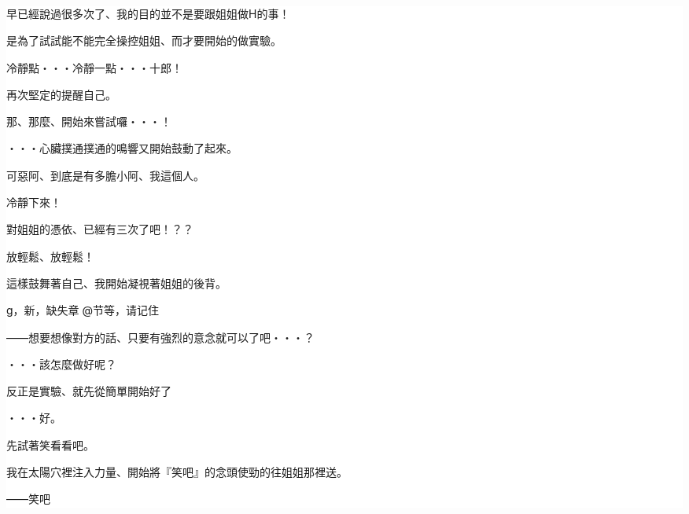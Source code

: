 
早已經說過很多次了、我的目的並不是要跟姐姐做H的事！



是為了試試能不能完全操控姐姐、而才要開始的做實驗。



冷靜點・・・冷靜一點・・・十郎！



再次堅定的提醒自己。



那、那麼、開始來嘗試囉・・・！



・・・心臟撲通撲通的鳴響又開始鼓動了起來。



可惡阿、到底是有多膽小阿、我這個人。



冷靜下來！



對姐姐的憑依、已經有三次了吧！？？



放輕鬆、放輕鬆！



這樣鼓舞著自己、我開始凝視著姐姐的後背。

g，新，缺失章 @节等，请记住





――想要想像對方的話、只要有強烈的意念就可以了吧・・・？



・・・該怎麼做好呢？



反正是實驗、就先從簡單開始好了





・・・好。



先試著笑看看吧。



我在太陽穴裡注入力量、開始將『笑吧』的念頭使勁的往姐姐那裡送。





――笑吧

